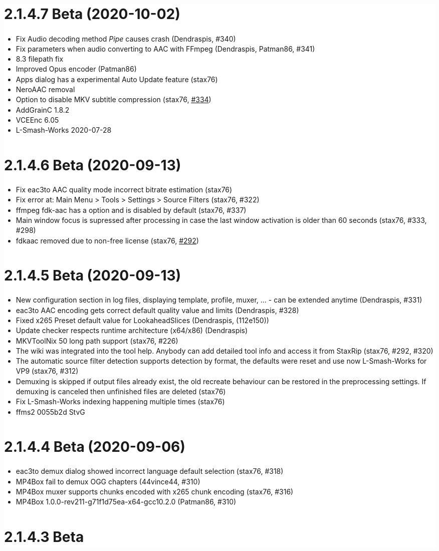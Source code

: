 
2.1.4.7 Beta (2020-10-02)
============

- Fix Audio decoding method *Pipe* causes crash (Dendraspis, #340)
- Fix parameters when audio converting to AAC with FFmpeg (Dendraspis, Patman86, #341)
- 8.3 filepath fix
- Improved Opus encoder (Patman86)
- Apps dialog has a experimental Auto Update feature (stax76)
- NeroAAC removal
- Option to disable MKV subtitle compression (stax76, [#334](/../../issues/334))
- AddGrainC 1.8.2
- VCEEnc 6.05
- L-Smash-Works 2020-07-28


2.1.4.6 Beta (2020-09-13)
============

- Fix eac3to AAC quality mode incorrect bitrate estimation (stax76)
- Fix error at: Main Menu > Tools > Settings > Source Filters (stax76, #322)
- ffmpeg fdk-aac has a option and is disabled by default (stax76, #337)
- Main window focus is supressed after processing in case the last
  window activation is older than 60 seconds (stax76, #333, #298)
- fdkaac removed due to non-free license (stax76, [#292](/../../issues/292))


2.1.4.5 Beta (2020-09-13)
============

- New configuration section in log files, displaying template, profile, muxer, ... - can be extended anytime (Dendraspis, #331)
- eac3to AAC encoding gets correct default quality value and limits (Dendraspis, #328)
- Fixed x265 Preset default value for LookaheadSlices (Dendraspis, (112e150))
- Update checker respects runtime architecture (x64/x86) (Dendraspis)
- MKVToolNix 50 long path support (stax76, #226)
- The wiki was integrated into the tool help. Anybody can add
  detailed tool info and access it from StaxRip (stax76, #292, #320)
- The automatic source filter detection supports detection by format,
  the defaults were reset and use now L-Smash-Works for VP9 (stax76, #312)
- Demuxing is skipped if output files already exist, the old recreate behaviour can be restored
  in the preprocessing settings. If demuxing is canceled then unfinished files are deleted (stax76)
- Fix L-Smash-Works indexing happening multiple times (stax76)
- ffms2 0055b2d StvG


2.1.4.4 Beta (2020-09-06)
============

- eac3to demux dialog showed incorrect language default selection (stax76, #318)
- MP4Box fail to demux OGG chapters (44vince44, #310)
- MP4Box muxer supports chunks encoded with x265 chunk encoding (stax76, #316)
- MP4Box 1.0.0-rev211-g71f1d75ea-x64-gcc10.2.0 (Patman86, #310)


2.1.4.3 Beta
============
